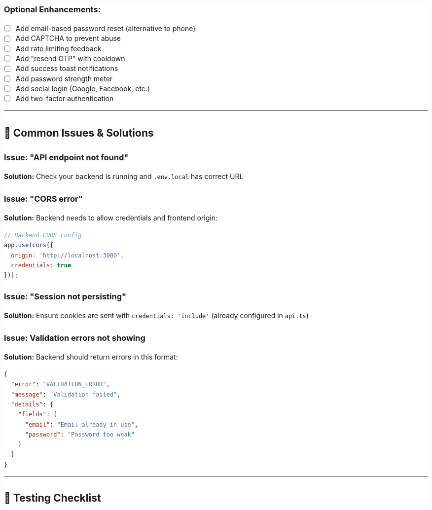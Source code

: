 ### Optional Enhancements:
- [ ] Add email-based password reset (alternative to phone)
- [ ] Add CAPTCHA to prevent abuse
- [ ] Add rate limiting feedback
- [ ] Add "resend OTP" with cooldown
- [ ] Add success toast notifications
- [ ] Add password strength meter
- [ ] Add social login (Google, Facebook, etc.)
- [ ] Add two-factor authentication

---

## 🐛 Common Issues & Solutions

### Issue: "API endpoint not found"
**Solution:** Check your backend is running and `.env.local` has correct URL

### Issue: "CORS error"
**Solution:** Backend needs to allow credentials and frontend origin:
```javascript
// Backend CORS config
app.use(cors({
  origin: 'http://localhost:3000',
  credentials: true
}));
```

### Issue: "Session not persisting"
**Solution:** Ensure cookies are sent with `credentials: 'include'` (already configured in `api.ts`)

### Issue: Validation errors not showing
**Solution:** Backend should return errors in this format:
```json
{
  "error": "VALIDATION_ERROR",
  "message": "Validation failed",
  "details": {
    "fields": {
      "email": "Email already in use",
      "password": "Password too weak"
    }
  }
}
```

---

## 📝 Testing Checklist
